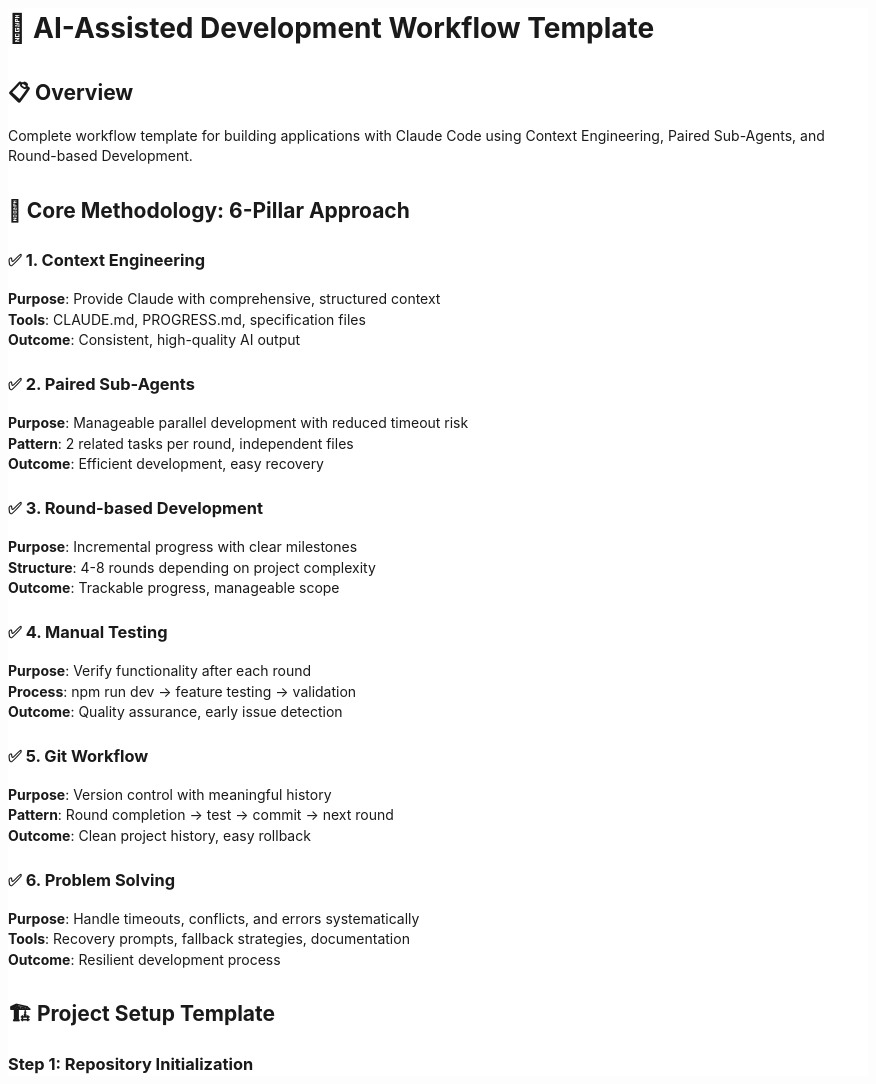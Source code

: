 # 🚀 AI-Assisted Development Workflow Template

## 📋 Overview

Complete workflow template for building applications with Claude Code using Context Engineering, Paired Sub-Agents, and Round-based Development.

## 🎯 Core Methodology: 6-Pillar Approach

### ✅ 1. Context Engineering

**Purpose**: Provide Claude with comprehensive, structured context  
**Tools**: CLAUDE.md, PROGRESS.md, specification files  
**Outcome**: Consistent, high-quality AI output

### ✅ 2. Paired Sub-Agents

**Purpose**: Manageable parallel development with reduced timeout risk  
**Pattern**: 2 related tasks per round, independent files  
**Outcome**: Efficient development, easy recovery

### ✅ 3. Round-based Development

**Purpose**: Incremental progress with clear milestones  
**Structure**: 4-8 rounds depending on project complexity  
**Outcome**: Trackable progress, manageable scope

### ✅ 4. Manual Testing

**Purpose**: Verify functionality after each round  
**Process**: npm run dev → feature testing → validation  
**Outcome**: Quality assurance, early issue detection

### ✅ 5. Git Workflow

**Purpose**: Version control with meaningful history  
**Pattern**: Round completion → test → commit → next round  
**Outcome**: Clean project history, easy rollback

### ✅ 6. Problem Solving

**Purpose**: Handle timeouts, conflicts, and errors systematically  
**Tools**: Recovery prompts, fallback strategies, documentation  
**Outcome**: Resilient development process

## 🏗️ Project Setup Template

### Step 1: Repository Initialization
